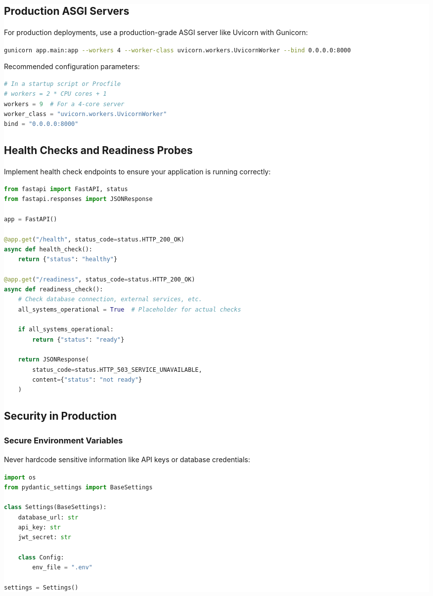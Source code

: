 ## Production ASGI Servers

For production deployments, use a production-grade ASGI server like Uvicorn with Gunicorn:

```bash
gunicorn app.main:app --workers 4 --worker-class uvicorn.workers.UvicornWorker --bind 0.0.0.0:8000
```

Recommended configuration parameters:

```python
# In a startup script or Procfile
# workers = 2 * CPU cores + 1
workers = 9  # For a 4-core server
worker_class = "uvicorn.workers.UvicornWorker"
bind = "0.0.0.0:8000"
```

## Health Checks and Readiness Probes

Implement health check endpoints to ensure your application is running correctly:

```python
from fastapi import FastAPI, status
from fastapi.responses import JSONResponse

app = FastAPI()

@app.get("/health", status_code=status.HTTP_200_OK)
async def health_check():
    return {"status": "healthy"}

@app.get("/readiness", status_code=status.HTTP_200_OK)
async def readiness_check():
    # Check database connection, external services, etc.
    all_systems_operational = True  # Placeholder for actual checks
    
    if all_systems_operational:
        return {"status": "ready"}
    
    return JSONResponse(
        status_code=status.HTTP_503_SERVICE_UNAVAILABLE,
        content={"status": "not ready"}
    )
```

## Security in Production

### Secure Environment Variables

Never hardcode sensitive information like API keys or database credentials:

```python
import os
from pydantic_settings import BaseSettings

class Settings(BaseSettings):
    database_url: str
    api_key: str
    jwt_secret: str
    
    class Config:
        env_file = ".env"

settings = Settings()
```
